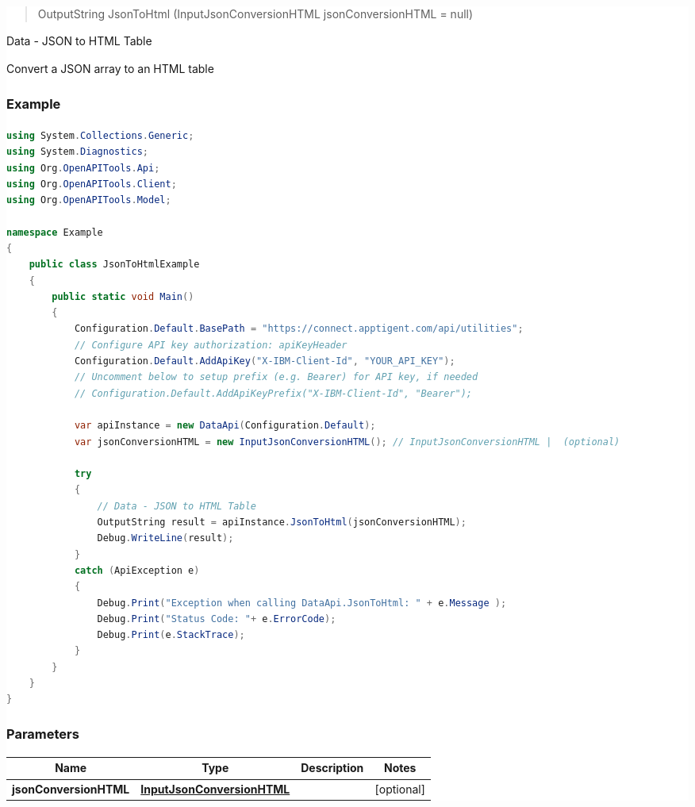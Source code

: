 > OutputString JsonToHtml (InputJsonConversionHTML jsonConversionHTML = null)

Data - JSON to HTML Table

Convert a JSON array to an HTML table

### Example

```csharp
using System.Collections.Generic;
using System.Diagnostics;
using Org.OpenAPITools.Api;
using Org.OpenAPITools.Client;
using Org.OpenAPITools.Model;

namespace Example
{
    public class JsonToHtmlExample
    {
        public static void Main()
        {
            Configuration.Default.BasePath = "https://connect.apptigent.com/api/utilities";
            // Configure API key authorization: apiKeyHeader
            Configuration.Default.AddApiKey("X-IBM-Client-Id", "YOUR_API_KEY");
            // Uncomment below to setup prefix (e.g. Bearer) for API key, if needed
            // Configuration.Default.AddApiKeyPrefix("X-IBM-Client-Id", "Bearer");

            var apiInstance = new DataApi(Configuration.Default);
            var jsonConversionHTML = new InputJsonConversionHTML(); // InputJsonConversionHTML |  (optional) 

            try
            {
                // Data - JSON to HTML Table
                OutputString result = apiInstance.JsonToHtml(jsonConversionHTML);
                Debug.WriteLine(result);
            }
            catch (ApiException e)
            {
                Debug.Print("Exception when calling DataApi.JsonToHtml: " + e.Message );
                Debug.Print("Status Code: "+ e.ErrorCode);
                Debug.Print(e.StackTrace);
            }
        }
    }
}
```

### Parameters


Name | Type | Description  | Notes
------------- | ------------- | ------------- | -------------
 **jsonConversionHTML** | [**InputJsonConversionHTML**](InputJsonConversionHTML.md)|  | [optional] 
